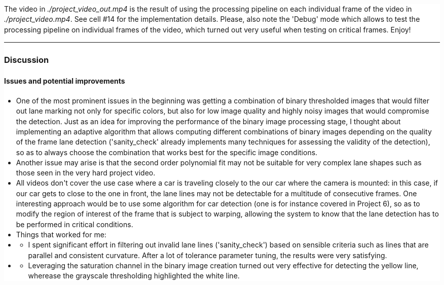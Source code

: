 The video in *./project_video_out.mp4* is the result of using the processing pipeline on each individual frame of the video in *./project_video.mp4*. See cell #14 for the implementation details. Please, also note the 'Debug' mode which allows to test the processing pipeline on individual frames of the video, which turned out very useful when testing on critical frames. Enjoy!


---

### Discussion

#### Issues and potential improvements

* One of the most prominent issues in the beginning was getting a combination of binary thresholded images that would filter out lane marking not only for specific colors, but also for low image quality and highly noisy images that would compromise the detection. Just as an idea for improving the performance of the binary image processing stage, I thought about implementing an adaptive algorithm that allows computing different combinations of binary images depending on the quality of the frame lane detection ('sanity_check' already implements many techniques for assessing the validity of the detection), so as to always choose the combination that works best for the specific image conditions.
* Another issue may arise is that the second order polynomial fit may not be suitable for very complex lane shapes such as those seen in the very hard project video.
* All videos don't cover the use case where a car is traveling closely to the our car where the camera is mounted: in this case, if our car gets to close to the one in front, the lane lines may not be detectable for a multitude of consecutive frames. One interesting approach would be to use some algorithm for car detection (one is for instance covered in Project 6), so as to modify the region of interest of the frame that is subject to warping, allowing the system to know that the lane detection has to be performed in critical conditions.
* Things that worked for me:
* * I spent significant effort in filtering out invalid lane lines ('sanity_check') based on sensible criteria such as lines that are parallel and consistent curvature. After a lot of tolerance parameter tuning, the results were very satisfying.
* * Leveraging the saturation channel in the binary image creation turned out very effective for detecting the yellow line, wherease the grayscale thresholding highlighted the white line.

